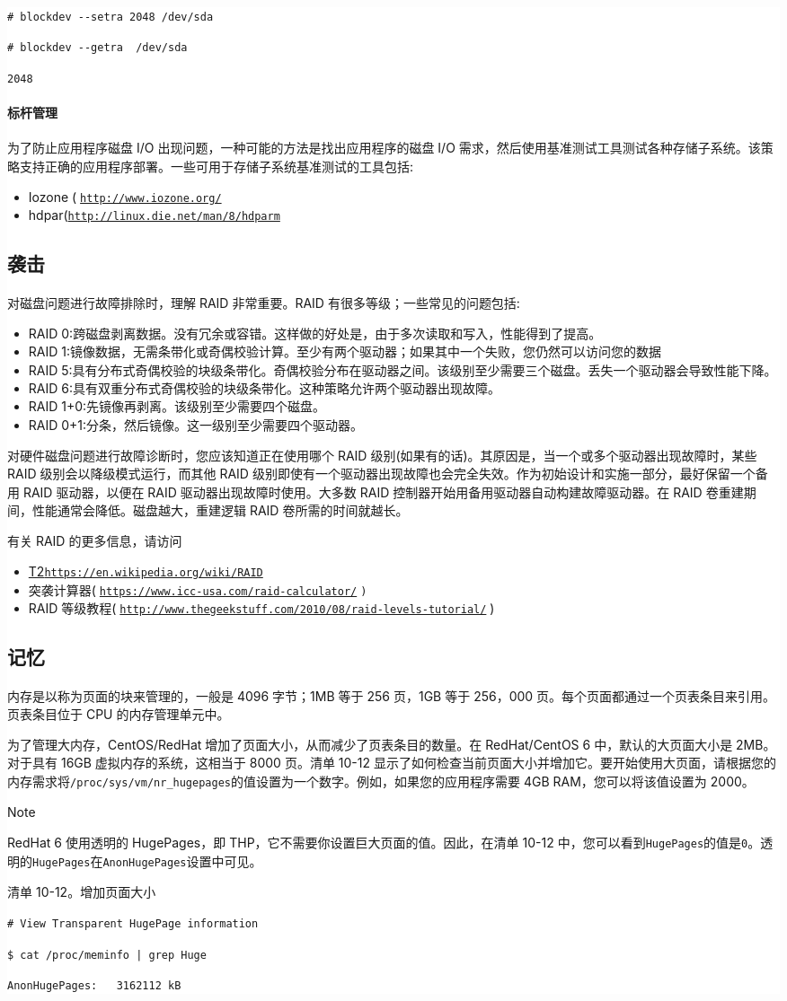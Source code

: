 `# blockdev --setra 2048 /dev/sda`

`# blockdev --getra  /dev/sda`

`2048`

#### 标杆管理

为了防止应用程序磁盘 I/O 出现问题，一种可能的方法是找出应用程序的磁盘 I/O 需求，然后使用基准测试工具测试各种存储子系统。该策略支持正确的应用程序部署。一些可用于存储子系统基准测试的工具包括:

*   Iozone ( [`http://www.iozone.org/`](http://www.iozone.org/)
*   hdpar([`http://linux.die.net/man/8/hdparm`](http://linux.die.net/man/8/hdparm)

## 袭击

对磁盘问题进行故障排除时，理解 RAID 非常重要。RAID 有很多等级；一些常见的问题包括:

*   RAID 0:跨磁盘剥离数据。没有冗余或容错。这样做的好处是，由于多次读取和写入，性能得到了提高。
*   RAID 1:镜像数据，无需条带化或奇偶校验计算。至少有两个驱动器；如果其中一个失败，您仍然可以访问您的数据
*   RAID 5:具有分布式奇偶校验的块级条带化。奇偶校验分布在驱动器之间。该级别至少需要三个磁盘。丢失一个驱动器会导致性能下降。
*   RAID 6:具有双重分布式奇偶校验的块级条带化。这种策略允许两个驱动器出现故障。
*   RAID 1+0:先镜像再剥离。该级别至少需要四个磁盘。
*   RAID 0+1:分条，然后镜像。这一级别至少需要四个驱动器。

对硬件磁盘问题进行故障诊断时，您应该知道正在使用哪个 RAID 级别(如果有的话)。其原因是，当一个或多个驱动器出现故障时，某些 RAID 级别会以降级模式运行，而其他 RAID 级别即使有一个驱动器出现故障也会完全失效。作为初始设计和实施一部分，最好保留一个备用 RAID 驱动器，以便在 RAID 驱动器出现故障时使用。大多数 RAID 控制器开始用备用驱动器自动构建故障驱动器。在 RAID 卷重建期间，性能通常会降低。磁盘越大，重建逻辑 RAID 卷所需的时间就越长。

有关 RAID 的更多信息，请访问

*   [T2`https://en.wikipedia.org/wiki/RAID`](https://en.wikipedia.org/wiki/RAID)
*   突袭计算器( [`https://www.icc-usa.com/raid-calculator/`](https://www.icc-usa.com/raid-calculator/) `)`
*   RAID 等级教程( [`http://www.thegeekstuff.com/2010/08/raid-levels-tutorial/`](http://www.thegeekstuff.com/2010/08/raid-levels-tutorial/) )

## 记忆

内存是以称为页面的块来管理的，一般是 4096 字节；1MB 等于 256 页，1GB 等于 256，000 页。每个页面都通过一个页表条目来引用。页表条目位于 CPU 的内存管理单元中。

为了管理大内存，CentOS/RedHat 增加了页面大小，从而减少了页表条目的数量。在 RedHat/CentOS 6 中，默认的大页面大小是 2MB。对于具有 16GB 虚拟内存的系统，这相当于 8000 页。清单 10-12 显示了如何检查当前页面大小并增加它。要开始使用大页面，请根据您的内存需求将`/proc/sys/vm/nr_hugepages`的值设置为一个数字。例如，如果您的应用程序需要 4GB RAM，您可以将该值设置为 2000。

Note

RedHat 6 使用透明的 HugePages，即 THP，它不需要你设置巨大页面的值。因此，在清单 10-12 中，您可以看到`HugePages`的值是`0`。透明的`HugePages`在`AnonHugePages`设置中可见。

清单 10-12。增加页面大小

`# View Transparent HugePage information`

`$ cat /proc/meminfo | grep Huge`

`AnonHugePages:   3162112 kB`
